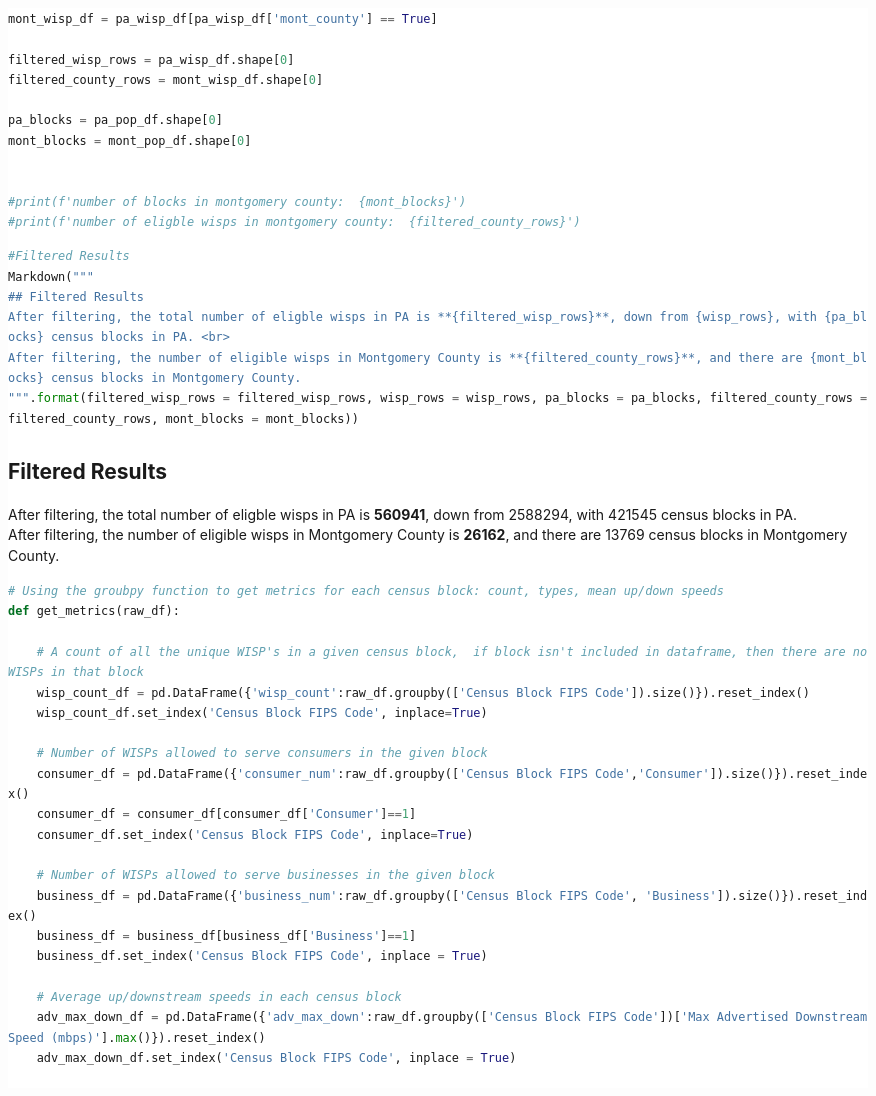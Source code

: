 ```python
mont_wisp_df = pa_wisp_df[pa_wisp_df['mont_county'] == True]

filtered_wisp_rows = pa_wisp_df.shape[0]
filtered_county_rows = mont_wisp_df.shape[0]

pa_blocks = pa_pop_df.shape[0]
mont_blocks = mont_pop_df.shape[0]


#print(f'number of blocks in montgomery county:  {mont_blocks}')
#print(f'number of eligble wisps in montgomery county:  {filtered_county_rows}')
```


```python
#Filtered Results
Markdown("""
## Filtered Results
After filtering, the total number of eligble wisps in PA is **{filtered_wisp_rows}**, down from {wisp_rows}, with {pa_blocks} census blocks in PA. <br>
After filtering, the number of eligible wisps in Montgomery County is **{filtered_county_rows}**, and there are {mont_blocks} census blocks in Montgomery County.
""".format(filtered_wisp_rows = filtered_wisp_rows, wisp_rows = wisp_rows, pa_blocks = pa_blocks, filtered_county_rows = filtered_county_rows, mont_blocks = mont_blocks))
```





## Filtered Results
After filtering, the total number of eligble wisps in PA is **560941**, down from 2588294, with 421545 census blocks in PA. <br>
After filtering, the number of eligible wisps in Montgomery County is **26162**, and there are 13769 census blocks in Montgomery County.





```python
# Using the groubpy function to get metrics for each census block: count, types, mean up/down speeds
def get_metrics(raw_df):
    
    # A count of all the unique WISP's in a given census block,  if block isn't included in dataframe, then there are no WISPs in that block
    wisp_count_df = pd.DataFrame({'wisp_count':raw_df.groupby(['Census Block FIPS Code']).size()}).reset_index()
    wisp_count_df.set_index('Census Block FIPS Code', inplace=True)

    # Number of WISPs allowed to serve consumers in the given block
    consumer_df = pd.DataFrame({'consumer_num':raw_df.groupby(['Census Block FIPS Code','Consumer']).size()}).reset_index()
    consumer_df = consumer_df[consumer_df['Consumer']==1]
    consumer_df.set_index('Census Block FIPS Code', inplace=True)

    # Number of WISPs allowed to serve businesses in the given block
    business_df = pd.DataFrame({'business_num':raw_df.groupby(['Census Block FIPS Code', 'Business']).size()}).reset_index()
    business_df = business_df[business_df['Business']==1]
    business_df.set_index('Census Block FIPS Code', inplace = True)

    # Average up/downstream speeds in each census block
    adv_max_down_df = pd.DataFrame({'adv_max_down':raw_df.groupby(['Census Block FIPS Code'])['Max Advertised Downstream Speed (mbps)'].max()}).reset_index()
    adv_max_down_df.set_index('Census Block FIPS Code', inplace = True)
    
```